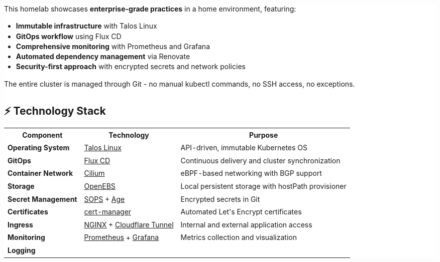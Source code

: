 This homelab showcases **enterprise-grade practices** in a home environment, featuring:
- **Immutable infrastructure** with Talos Linux
- **GitOps workflow** using Flux CD
- **Comprehensive monitoring** with Prometheus and Grafana
- **Automated dependency management** via Renovate
- **Security-first approach** with encrypted secrets and network policies

The entire cluster is managed through Git - no manual kubectl commands, no SSH access, no exceptions.

## ⚡ Technology Stack

<table>
  <tr>
    <th>Component</th>
    <th>Technology</th>
    <th>Purpose</th>
  </tr>
  <tr>
    <td><strong>Operating System</strong></td>
    <td><a href="https://www.talos.dev/">Talos Linux</a></td>
    <td>API-driven, immutable Kubernetes OS</td>
  </tr>
  <tr>
    <td><strong>GitOps</strong></td>
    <td><a href="https://fluxcd.io/">Flux CD</a></td>
    <td>Continuous delivery and cluster synchronization</td>
  </tr>
  <tr>
    <td><strong>Container Network</strong></td>
    <td><a href="https://cilium.io/">Cilium</a></td>
    <td>eBPF-based networking with BGP support</td>
  </tr>
  <tr>
    <td><strong>Storage</strong></td>
    <td><a href="https://openebs.io/">OpenEBS</a></td>
    <td>Local persistent storage with hostPath provisioner</td>
  </tr>
  <tr>
    <td><strong>Secret Management</strong></td>
    <td><a href="https://github.com/getsops/sops">SOPS</a> + <a href="https://github.com/FiloSottile/age">Age</a></td>
    <td>Encrypted secrets in Git</td>
  </tr>
  <tr>
    <td><strong>Certificates</strong></td>
    <td><a href="https://cert-manager.io/">cert-manager</a></td>
    <td>Automated Let's Encrypt certificates</td>
  </tr>
  <tr>
    <td><strong>Ingress</strong></td>
    <td><a href="https://nginx.org/en/">NGINX</a> + <a href="https://www.cloudflare.com/products/tunnel/">Cloudflare Tunnel</a></td>
    <td>Internal and external application access</td>
  </tr>
  <tr>
    <td><strong>Monitoring</strong></td>
    <td><a href="https://prometheus.io/">Prometheus</a> + <a href="https://grafana.com/">Grafana</a></td>
    <td>Metrics collection and visualization</td>
  </tr>
  <tr>
    <td><strong>Logging</strong></td>